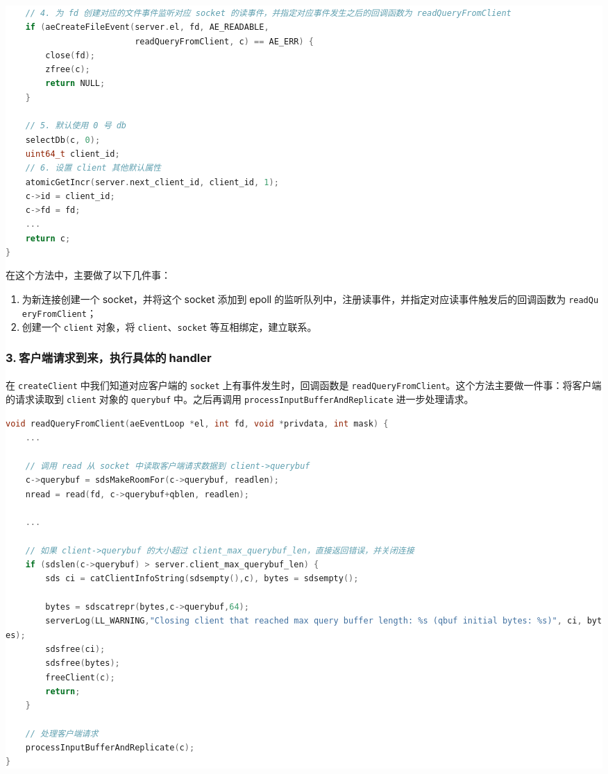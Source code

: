 ```c
    // 4. 为 fd 创建对应的文件事件监听对应 socket 的读事件，并指定对应事件发生之后的回调函数为 readQueryFromClient
    if (aeCreateFileEvent(server.el, fd, AE_READABLE,
                          readQueryFromClient, c) == AE_ERR) {
        close(fd);
        zfree(c);
        return NULL;
    }

    // 5. 默认使用 0 号 db
    selectDb(c, 0);
    uint64_t client_id;
    // 6. 设置 client 其他默认属性
    atomicGetIncr(server.next_client_id, client_id, 1);
    c->id = client_id;
    c->fd = fd;
    ...
    return c;
}
```

在这个方法中，主要做了以下几件事：

1. 为新连接创建一个 socket，并将这个 socket 添加到 epoll 的监听队列中，注册读事件，并指定对应读事件触发后的回调函数为 `readQueryFromClient`；
2. 创建一个 `client` 对象，将 `client`、`socket` 等互相绑定，建立联系。

### 3. 客户端请求到来，执行具体的 handler

在 `createClient` 中我们知道对应客户端的 `socket` 上有事件发生时，回调函数是 `readQueryFromClient`。这个方法主要做一件事：将客户端的请求读取到 `client` 对象的 `querybuf` 中。之后再调用 `processInputBufferAndReplicate` 进一步处理请求。

```c
void readQueryFromClient(aeEventLoop *el, int fd, void *privdata, int mask) {
    ...

    // 调用 read 从 socket 中读取客户端请求数据到 client->querybuf
    c->querybuf = sdsMakeRoomFor(c->querybuf, readlen);
    nread = read(fd, c->querybuf+qblen, readlen);
    
    ...

    // 如果 client->querybuf 的大小超过 client_max_querybuf_len，直接返回错误，并关闭连接
    if (sdslen(c->querybuf) > server.client_max_querybuf_len) {
        sds ci = catClientInfoString(sdsempty(),c), bytes = sdsempty();

        bytes = sdscatrepr(bytes,c->querybuf,64);
        serverLog(LL_WARNING,"Closing client that reached max query buffer length: %s (qbuf initial bytes: %s)", ci, bytes);
        sdsfree(ci);
        sdsfree(bytes);
        freeClient(c);
        return;
    }

    // 处理客户端请求
    processInputBufferAndReplicate(c);
}
```
